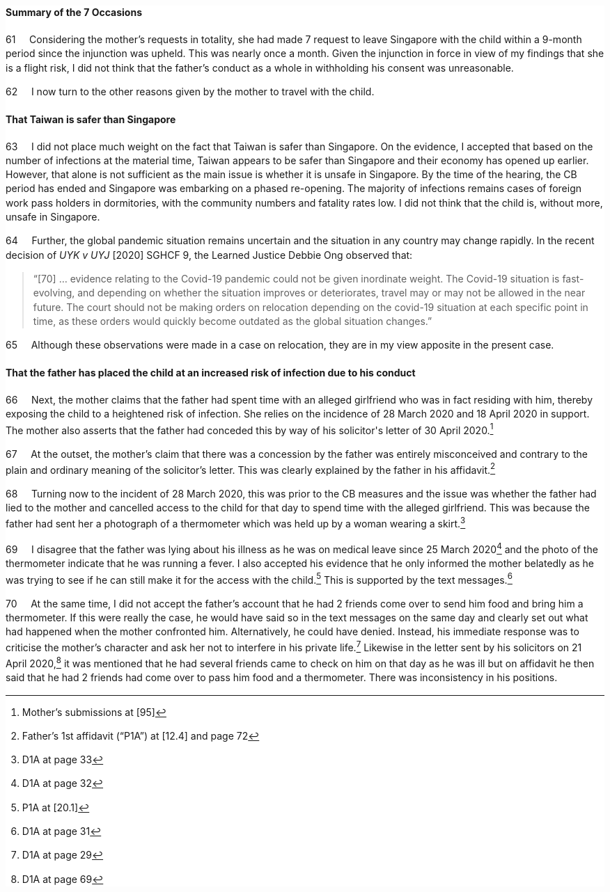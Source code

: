 #### Summary of the 7 Occasions

61     Considering the mother’s requests in totality, she had made 7 request to leave Singapore with the child within a 9-month period since the injunction was upheld. This was nearly once a month. Given the injunction in force in view of my findings that she is a flight risk, I did not think that the father’s conduct as a whole in withholding his consent was unreasonable.

62     I now turn to the other reasons given by the mother to travel with the child.

#### That Taiwan is safer than Singapore

63     I did not place much weight on the fact that Taiwan is safer than Singapore. On the evidence, I accepted that based on the number of infections at the material time, Taiwan appears to be safer than Singapore and their economy has opened up earlier. However, that alone is not sufficient as the main issue is whether it is unsafe in Singapore. By the time of the hearing, the CB period has ended and Singapore was embarking on a phased re-opening. The majority of infections remains cases of foreign work pass holders in dormitories, with the community numbers and fatality rates low. I did not think that the child is, without more, unsafe in Singapore.

64     Further, the global pandemic situation remains uncertain and the situation in any country may change rapidly. In the recent decision of _UYK v UYJ_ <span class="citation">\[2020\] SGHCF 9</span>, the Learned Justice Debbie Ong observed that:

> “\[70\] … evidence relating to the Covid-19 pandemic could not be given inordinate weight. The Covid-19 situation is fast-evolving, and depending on whether the situation improves or deteriorates, travel may or may not be allowed in the near future. The court should not be making orders on relocation depending on the covid-19 situation at each specific point in time, as these orders would quickly become outdated as the global situation changes.”

65     Although these observations were made in a case on relocation, they are in my view apposite in the present case.

#### That the father has placed the child at an increased risk of infection due to his conduct

66     Next, the mother claims that the father had spent time with an alleged girlfriend who was in fact residing with him, thereby exposing the child to a heightened risk of infection. She relies on the incidence of 28 March 2020 and 18 April 2020 in support. The mother also asserts that the father had conceded this by way of his solicitor's letter of 30 April 2020.[^21]

67     At the outset, the mother’s claim that there was a concession by the father was entirely misconceived and contrary to the plain and ordinary meaning of the solicitor’s letter. This was clearly explained by the father in his affidavit.[^22]

68     Turning now to the incident of 28 March 2020, this was prior to the CB measures and the issue was whether the father had lied to the mother and cancelled access to the child for that day to spend time with the alleged girlfriend. This was because the father had sent her a photograph of a thermometer which was held up by a woman wearing a skirt.[^23]

69     I disagree that the father was lying about his illness as he was on medical leave since 25 March 2020[^24] and the photo of the thermometer indicate that he was running a fever. I also accepted his evidence that he only informed the mother belatedly as he was trying to see if he can still make it for the access with the child.[^25] This is supported by the text messages.[^26]

70     At the same time, I did not accept the father’s account that he had 2 friends come over to send him food and bring him a thermometer. If this were really the case, he would have said so in the text messages on the same day and clearly set out what had happened when the mother confronted him. Alternatively, he could have denied. Instead, his immediate response was to criticise the mother’s character and ask her not to interfere in his private life.[^27] Likewise in the letter sent by his solicitors on 21 April 2020,[^28] it was mentioned that he had several friends came to check on him on that day as he was ill but on affidavit he then said that he had 2 friends had come over to pass him food and a thermometer. There was inconsistency in his positions.


[^1]: Annex A at \[22a.\] - \[22c.\]
[^2]: Annex A at \[24\]
[^3]: Annex A at \[28\] – \[38\]
[^4]: Mother’s submissions at \[3a.\] to \[3c.\]
[^5]: Mother’s submissions at \[46\]
[^6]: Mother’s submissions at \[28\]-\[36\]
[^7]: Mother’s submissions at \[67\]-\[70\]
[^8]: Mother’s submissions at \[71\]-\[75\]
[^9]: Mother’s first affidavit (“D1A”) at \[8\]
[^10]: Mother’s 1st affidavit (“D1A”) at \[140\]
[^11]: D1A at \[106\]
[^12]: Annex A at \[22b.\] and \[22c.\]
[^13]: D1A at \[133\]
[^14]: D1A at page 51
[^15]: D1A at page 52-62
[^16]: D1A at page 57
[^17]: D1A at page 76
[^18]: D1A at page 86
[^19]: D1A at page 85
[^20]: D1A at page 81
[^21]: Mother’s submissions at \[95\]
[^22]: Father’s 1st affidavit (“P1A”) at \[12.4\] and page 72
[^23]: D1A at page 33
[^24]: D1A at page 32
[^25]: P1A at \[20.1\]
[^26]: D1A at page 31
[^27]: D1A at page 29
[^28]: D1A at page 69
[^29]: D1A at \[29\]-\[30\]
[^30]: Mother’s 2nd affidavit (“D2A”) at \[27\]
[^31]: D2A at \[page 62\]
[^32]: D1A at \[8e.\]
[^33]: D1A at 143
[^34]:  These brief grounds are for parties’ reference only. For an official court record, please file a request for certified notes of evidence.
[^35]: Mother’s written submissions at paragraph 6
[^36]: Father’s written submissions at paragraph 20
[^37]: F3 at page 35
[^38]: F3 at page 34
[^39]: F3 at paragraph 12.2.1- 12.2.10
[^40]: H3 at page 99
[^41]: H6 at paragraph 8.3
[^42]: W3 at page 16
[^43]: H4 at page 27-30
[^44]: M1 exhibit CYW-2 TAB A
[^45]: M1 at page 28 and 30
[^46]: M1 at page 25, M1 at page 46
[^47]: H6 at page 23
[^48]: H5 at page 31
[^49]: H3 at page70
[^50]: W1 at page 54-55
[^51]: _Bahtera Offshore (M) Sdn Bhd v Sim Kok Beng \[2009\] 4 SLR (R) 365_
[^52]: H1 at page 27
[^53]: W1 at paragraph 41
[^54]: H3 at page 35
[^55]: H3 at page 44; 46
[^56]: H3 at page 58
[^57]: H3 at page 84
[^58]: H3 at page 112
[^59]: H3 at page 115 and 116
[^60]: W1 at paragraph 50-51
[^61]: H1 at paragraph 22
[^62]: W1 at paragraph 59-60
